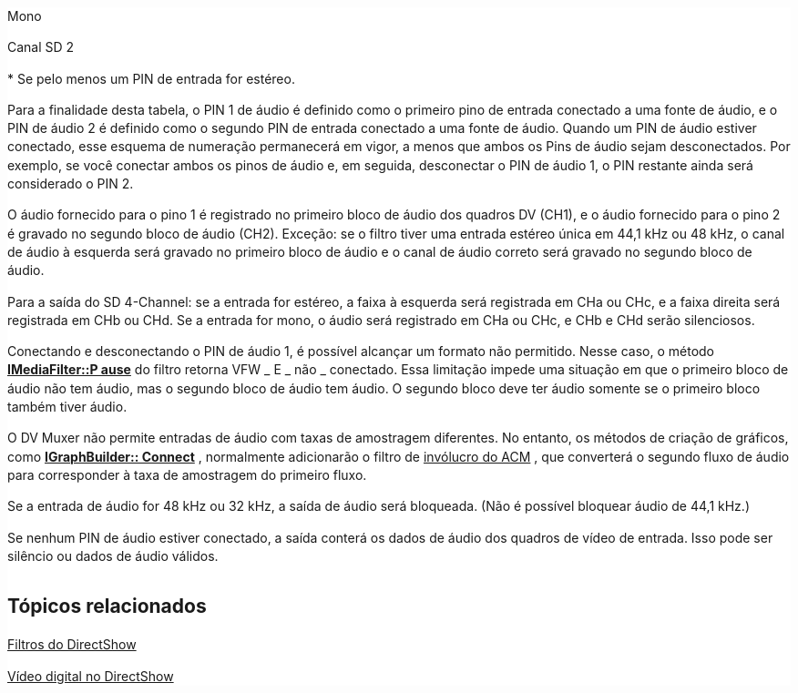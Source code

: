 Mono

Canal SD 2

\* Se pelo menos um PIN de entrada for estéreo.



 

Para a finalidade desta tabela, o PIN 1 de áudio é definido como o primeiro pino de entrada conectado a uma fonte de áudio, e o PIN de áudio 2 é definido como o segundo PIN de entrada conectado a uma fonte de áudio. Quando um PIN de áudio estiver conectado, esse esquema de numeração permanecerá em vigor, a menos que ambos os Pins de áudio sejam desconectados. Por exemplo, se você conectar ambos os pinos de áudio e, em seguida, desconectar o PIN de áudio 1, o PIN restante ainda será considerado o PIN 2.

O áudio fornecido para o pino 1 é registrado no primeiro bloco de áudio dos quadros DV (CH1), e o áudio fornecido para o pino 2 é gravado no segundo bloco de áudio (CH2). Exceção: se o filtro tiver uma entrada estéreo única em 44,1 kHz ou 48 kHz, o canal de áudio à esquerda será gravado no primeiro bloco de áudio e o canal de áudio correto será gravado no segundo bloco de áudio.

Para a saída do SD 4-Channel: se a entrada for estéreo, a faixa à esquerda será registrada em CHa ou CHc, e a faixa direita será registrada em CHb ou CHd. Se a entrada for mono, o áudio será registrado em CHa ou CHc, e CHb e CHd serão silenciosos.

Conectando e desconectando o PIN de áudio 1, é possível alcançar um formato não permitido. Nesse caso, o método [**IMediaFilter::P ause**](/windows/desktop/api/Strmif/nf-strmif-imediafilter-pause) do filtro retorna VFW \_ E \_ não \_ conectado. Essa limitação impede uma situação em que o primeiro bloco de áudio não tem áudio, mas o segundo bloco de áudio tem áudio. O segundo bloco deve ter áudio somente se o primeiro bloco também tiver áudio.

O DV Muxer não permite entradas de áudio com taxas de amostragem diferentes. No entanto, os métodos de criação de gráficos, como [**IGraphBuilder:: Connect**](/windows/desktop/api/Strmif/nf-strmif-igraphbuilder-connect) , normalmente adicionarão o filtro de [invólucro do ACM](acm-wrapper-filter.md) , que converterá o segundo fluxo de áudio para corresponder à taxa de amostragem do primeiro fluxo.

Se a entrada de áudio for 48 kHz ou 32 kHz, a saída de áudio será bloqueada. (Não é possível bloquear áudio de 44,1 kHz.)

Se nenhum PIN de áudio estiver conectado, a saída conterá os dados de áudio dos quadros de vídeo de entrada. Isso pode ser silêncio ou dados de áudio válidos.

## <a name="related-topics"></a>Tópicos relacionados

<dl> <dt>

[Filtros do DirectShow](directshow-filters.md)
</dt> <dt>

[Vídeo digital no DirectShow](digital-video-in-directshow.md)
</dt> </dl>

 

 



